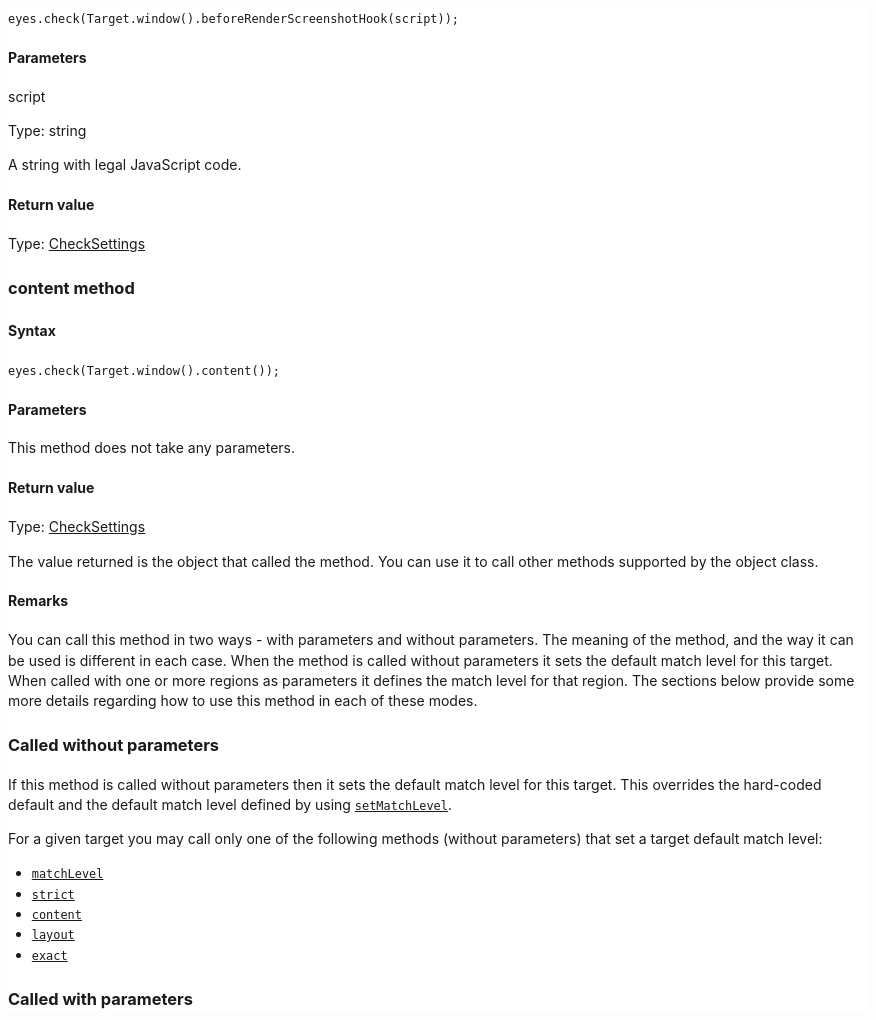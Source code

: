     eyes.check(Target.window().beforeRenderScreenshotHook(script));
    

#### Parameters

script

Type: string

A string with legal JavaScript code.

#### Return value

Type:  [CheckSettings](./checksettings)

### content method
#### Syntax


    eyes.check(Target.window().content());
    

#### Parameters

This method does not take any parameters.

#### Return value

Type:  [CheckSettings](./checksettings)

The value returned is the object that called the method. You can use it to call other methods supported by the object class.

#### Remarks


You can call this method in two ways - with parameters and without parameters. The meaning of the method, and the way it can be used is different in each case. When the method is called without parameters it sets the default match level for this target. When called with one or more regions as parameters it defines the match level for that region. The sections below provide some more details regarding how to use this method in each of these modes.

### Called without parameters

If this method is called without parameters then it sets the default match level for this target. This overrides the hard-coded default and the default match level defined by using [`setMatchLevel`](./eyes#setmatchlevel-method).

For a given target you may call only one of the following methods (without parameters) that set a target default match level:

*   [`matchLevel`](./checksettings#matchlevel-method)
*   [`strict`](#strict-method)
*   [`content`](#content-method)
*   [`layout`](#layout-method)
*   [`exact`](#exact-method)

### Called with parameters

